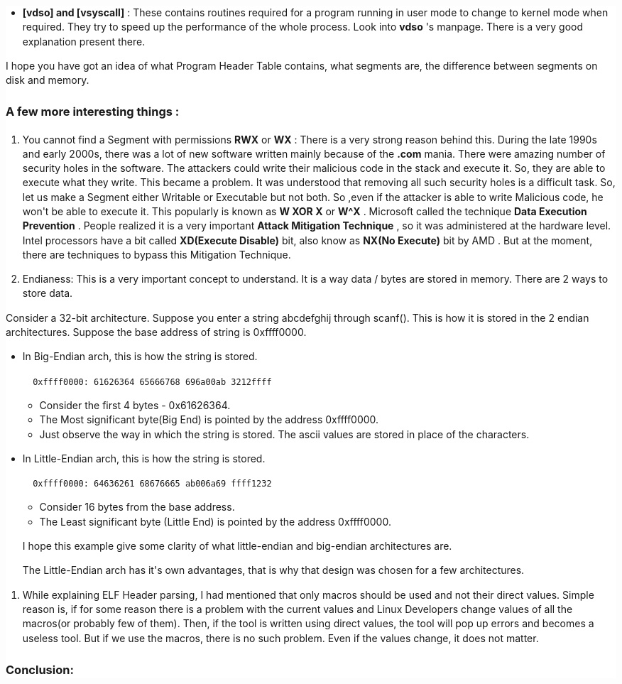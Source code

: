 *   **[vdso] and [vsyscall]** : These contains routines required for a program running in user mode to change to kernel mode when required. They try to speed up the performance of the whole process. Look into **vdso** 's manpage. There is a very good explanation present there.

I hope you have got an idea of what Program Header Table contains, what segments are, the difference between segments on disk and memory.

### A few more interesting things :

1.  You cannot find a Segment with permissions **RWX** or **WX** : There is a very strong reason behind this. During the late 1990s and early 2000s, there was a lot of new software written mainly because of the **.com** mania. There were amazing number of security holes in the software. The attackers could write their malicious code in the stack and execute it. So, they are able to execute what they write. This became a problem. It was understood that removing all such security holes is a difficult task. So, let us make a Segment either Writable or Executable but not both. So ,even if the attacker is able to write Malicious code, he won't be able to execute it. This popularly is known as **W XOR X** or **W^X** . Microsoft called the technique **Data Execution Prevention** . People realized it is a very important **Attack Mitigation Technique** , so it was administered at the hardware level. Intel processors have a bit called **XD(Execute Disable)** bit, also know as **NX(No Execute)** bit by AMD . But at the moment, there are techniques to bypass this Mitigation Technique.

2.  Endianess: This is a very important concept to understand. It is a way data / bytes are stored in memory. There are 2 ways to store data.

Consider a 32-bit architecture. Suppose you enter a string abcdefghij through scanf(). This is how it is stored in the 2 endian architectures. Suppose the base address of string is 0xffff0000.

*   In Big-Endian arch, this is how the string is stored.
    
          0xffff0000: 61626364 65666768 696a00ab 3212ffff
        
    
    *   Consider the first 4 bytes - 0x61626364.
    *   The Most significant byte(Big End) is pointed by the address 0xffff0000.
    *   Just observe the way in which the string is stored. The ascii values are stored in place of the characters.

*   In Little-Endian arch, this is how the string is stored.
    
          0xffff0000: 64636261 68676665 ab006a69 ffff1232
        
    
    *   Consider 16 bytes from the base address.
    *   The Least significant byte (Little End) is pointed by the address 0xffff0000.
    
    I hope this example give some clarity of what little-endian and big-endian architectures are.
    
    The Little-Endian arch has it's own advantages, that is why that design was chosen for a few architectures.

1.  While explaining ELF Header parsing, I had mentioned that only macros should be used and not their direct values. Simple reason is, if for some reason there is a problem with the current values and Linux Developers change values of all the macros(or probably few of them). Then, if the tool is written using direct values, the tool will pop up errors and becomes a useless tool. But if we use the macros, there is no such problem. Even if the values change, it does not matter.

### Conclusion:


 [1]: https://github.com/adwait1-G/parsemyelf
